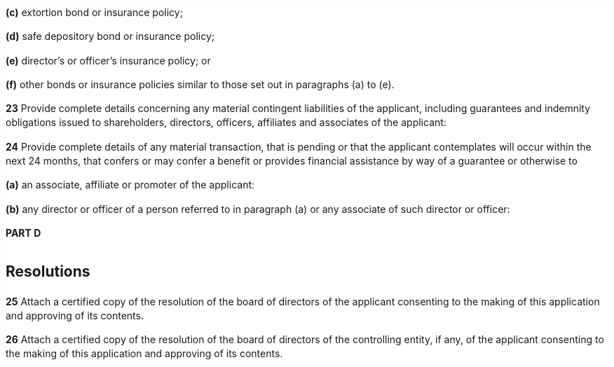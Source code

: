 

**(c)** extortion bond or insurance policy;



**(d)** safe depository bond or insurance policy;



**(e)** director’s or officer’s insurance policy; or



**(f)** other bonds or insurance policies similar to those set out in paragraphs (a) to (e).




**23** Provide complete details concerning any material contingent liabilities of the applicant, including guarantees and indemnity obligations issued to shareholders, directors, officers, affiliates and associates of the applicant:








**24** Provide complete details of any material transaction, that is pending or that the applicant contemplates will occur within the next 24 months, that confers or may confer a benefit or provides financial assistance by way of a guarantee or otherwise to

**(a)** an associate, affiliate or promoter of the applicant:











**(b)** any director or officer of a person referred to in paragraph (a) or any associate of such director or officer:













**PART D** 
## Resolutions

**25** Attach a certified copy of the resolution of the board of directors of the applicant consenting to the making of this application and approving of its contents.


**26** Attach a certified copy of the resolution of the board of directors of the controlling entity, if any, of the applicant consenting to the making of this application and approving of its contents.


